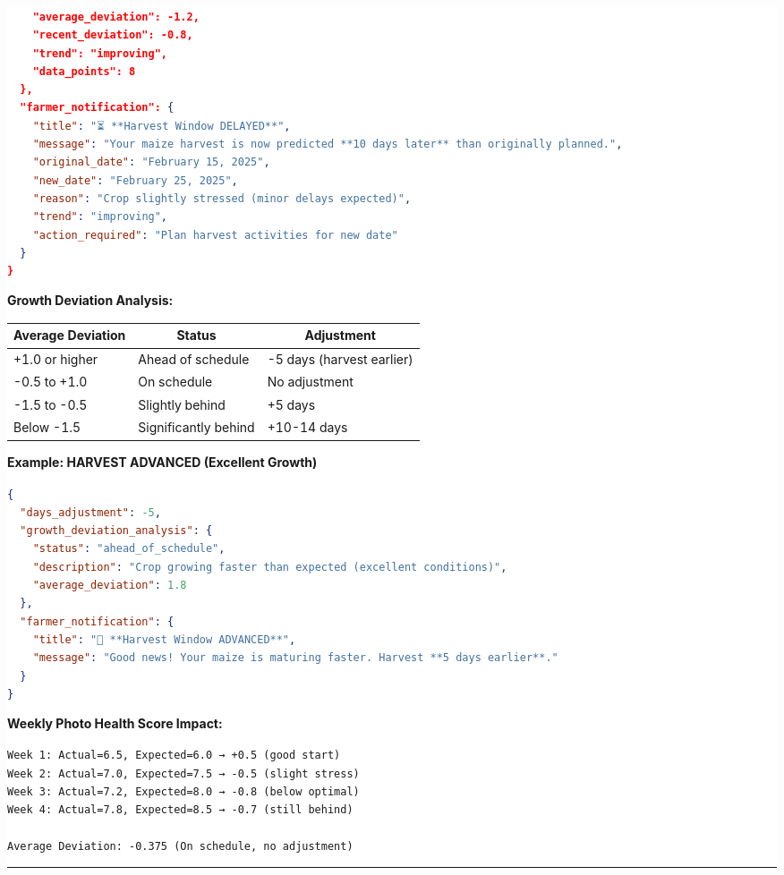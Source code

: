 ```json
    "average_deviation": -1.2,
    "recent_deviation": -0.8,
    "trend": "improving",
    "data_points": 8
  },
  "farmer_notification": {
    "title": "⏳ **Harvest Window DELAYED**",
    "message": "Your maize harvest is now predicted **10 days later** than originally planned.",
    "original_date": "February 15, 2025",
    "new_date": "February 25, 2025",
    "reason": "Crop slightly stressed (minor delays expected)",
    "trend": "improving",
    "action_required": "Plan harvest activities for new date"
  }
}
```

**Growth Deviation Analysis:**

| Average Deviation | Status | Adjustment |
|-------------------|--------|------------|
| +1.0 or higher | Ahead of schedule | -5 days (harvest earlier) |
| -0.5 to +1.0 | On schedule | No adjustment |
| -1.5 to -0.5 | Slightly behind | +5 days |
| Below -1.5 | Significantly behind | +10-14 days |

**Example: HARVEST ADVANCED (Excellent Growth)**

```json
{
  "days_adjustment": -5,
  "growth_deviation_analysis": {
    "status": "ahead_of_schedule",
    "description": "Crop growing faster than expected (excellent conditions)",
    "average_deviation": 1.8
  },
  "farmer_notification": {
    "title": "🎉 **Harvest Window ADVANCED**",
    "message": "Good news! Your maize is maturing faster. Harvest **5 days earlier**."
  }
}
```

**Weekly Photo Health Score Impact:**

```
Week 1: Actual=6.5, Expected=6.0 → +0.5 (good start)
Week 2: Actual=7.0, Expected=7.5 → -0.5 (slight stress)
Week 3: Actual=7.2, Expected=8.0 → -0.8 (below optimal)
Week 4: Actual=7.8, Expected=8.5 → -0.7 (still behind)

Average Deviation: -0.375 (On schedule, no adjustment)
```

---